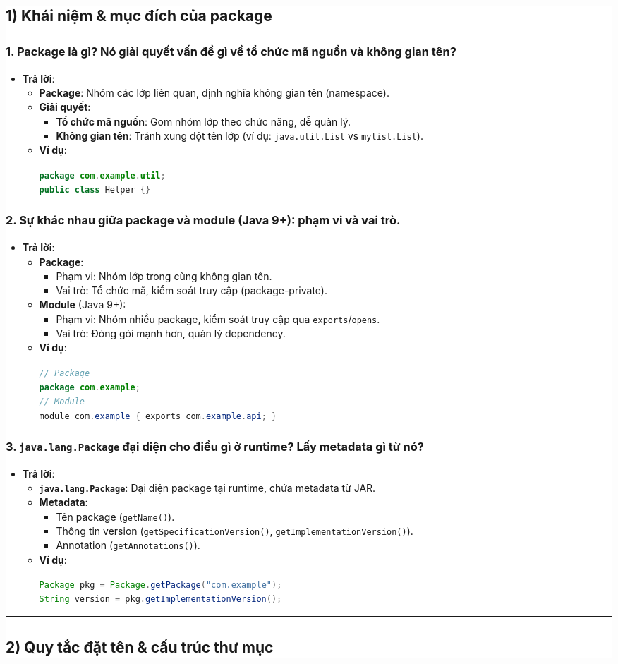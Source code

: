 ## 1) Khái niệm & mục đích của package

### 1. Package là gì? Nó giải quyết vấn đề gì về tổ chức mã nguồn và không gian tên?
- **Trả lời**:
    - **Package**: Nhóm các lớp liên quan, định nghĩa không gian tên (namespace).
    - **Giải quyết**:
        - **Tổ chức mã nguồn**: Gom nhóm lớp theo chức năng, dễ quản lý.
        - **Không gian tên**: Tránh xung đột tên lớp (ví dụ: `java.util.List` vs `mylist.List`).
    - **Ví dụ**:
      ```java
      package com.example.util;
      public class Helper {}
      ```

### 2. Sự khác nhau giữa **package** và **module** (Java 9+): phạm vi và vai trò.
- **Trả lời**:
    - **Package**:
        - Phạm vi: Nhóm lớp trong cùng không gian tên.
        - Vai trò: Tổ chức mã, kiểm soát truy cập (package-private).
    - **Module** (Java 9+):
        - Phạm vi: Nhóm nhiều package, kiểm soát truy cập qua `exports`/`opens`.
        - Vai trò: Đóng gói mạnh hơn, quản lý dependency.
    - **Ví dụ**:
      ```java
      // Package
      package com.example;
      // Module
      module com.example { exports com.example.api; }
      ```

### 3. `java.lang.Package` đại diện cho điều gì ở runtime? Lấy metadata gì từ nó?
- **Trả lời**:
    - **`java.lang.Package`**: Đại diện package tại runtime, chứa metadata từ JAR.
    - **Metadata**:
        - Tên package (`getName()`).
        - Thông tin version (`getSpecificationVersion()`, `getImplementationVersion()`).
        - Annotation (`getAnnotations()`).
    - **Ví dụ**:
      ```java
      Package pkg = Package.getPackage("com.example");
      String version = pkg.getImplementationVersion();
      ```

---

## 2) Quy tắc đặt tên & cấu trúc thư mục
